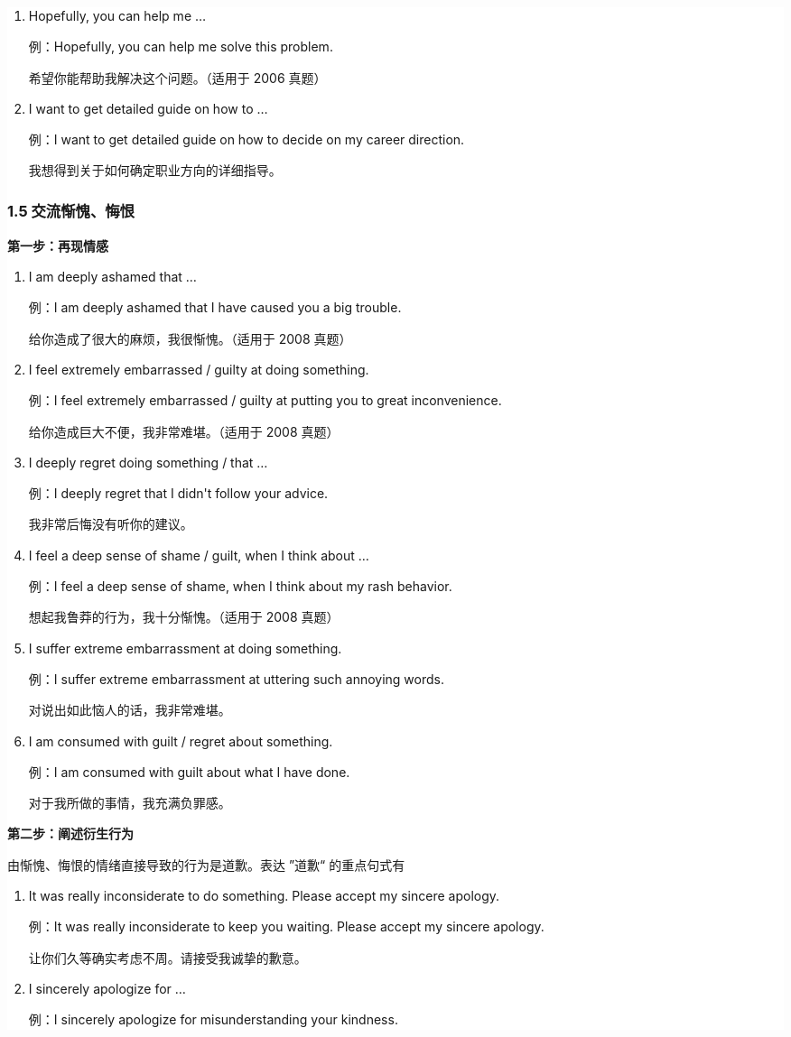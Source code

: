 1. Hopefully, you can help me …

   例：Hopefully, you can help me solve this problem.

   希望你能帮助我解决这个问题。（适用于 2006 真题）

2. I want to get detailed guide on how to …

   例：I want to get detailed guide on how to decide on my career direction.

   我想得到关于如何确定职业方向的详细指导。

### 1.5 交流惭愧、悔恨

**第一步：再现情感**

1. I am deeply ashamed that …

   例：I am deeply ashamed that I have caused you a big trouble.

   给你造成了很大的麻烦，我很惭愧。（适用于 2008 真题）

2. I  feel extremely embarrassed / guilty at doing something.

   例：I  feel extremely embarrassed / guilty at putting you to great inconvenience.

   给你造成巨大不便，我非常难堪。（适用于 2008 真题）

3. I deeply regret doing something / that …

   例：I deeply regret that I didn't follow your advice. 

   我非常后悔没有听你的建议。

4. I feel a deep sense of shame / guilt, when I think about …

   例：I feel a deep sense of shame, when I think about my rash behavior.

   想起我鲁莽的行为，我十分惭愧。（适用于 2008 真题）

5. I suffer extreme embarrassment at doing something.

   例：I suffer extreme embarrassment at uttering such annoying words.

   对说出如此恼人的话，我非常难堪。

6. I am consumed with guilt / regret about something.

   例：I am consumed with guilt about what I have done.

   对于我所做的事情，我充满负罪感。

**第二步：阐述衍生行为**

由惭愧、悔恨的情绪直接导致的行为是道歉。表达 ”道歉“ 的重点句式有

1. It was really inconsiderate to do something. Please accept my sincere apology.

   例：It was really inconsiderate to keep you waiting. Please accept my sincere apology.

   让你们久等确实考虑不周。请接受我诚挚的歉意。

2. I sincerely apologize for …

   例：I sincerely apologize for misunderstanding your kindness.
